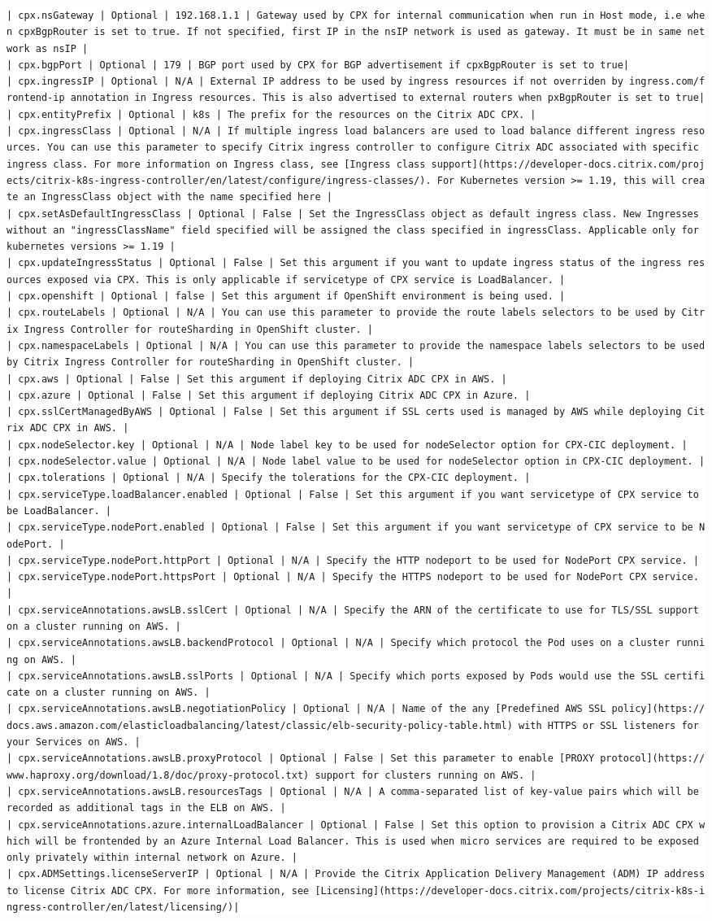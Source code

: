 ```
| cpx.nsGateway | Optional | 192.168.1.1 | Gateway used by CPX for internal communication when run in Host mode, i.e when cpxBgpRouter is set to true. If not specified, first IP in the nsIP network is used as gateway. It must be in same network as nsIP |
| cpx.bgpPort | Optional | 179 | BGP port used by CPX for BGP advertisement if cpxBgpRouter is set to true|
| cpx.ingressIP | Optional | N/A | External IP address to be used by ingress resources if not overriden by ingress.com/frontend-ip annotation in Ingress resources. This is also advertised to external routers when pxBgpRouter is set to true|
| cpx.entityPrefix | Optional | k8s | The prefix for the resources on the Citrix ADC CPX. |
| cpx.ingressClass | Optional | N/A | If multiple ingress load balancers are used to load balance different ingress resources. You can use this parameter to specify Citrix ingress controller to configure Citrix ADC associated with specific ingress class. For more information on Ingress class, see [Ingress class support](https://developer-docs.citrix.com/projects/citrix-k8s-ingress-controller/en/latest/configure/ingress-classes/). For Kubernetes version >= 1.19, this will create an IngressClass object with the name specified here |
| cpx.setAsDefaultIngressClass | Optional | False | Set the IngressClass object as default ingress class. New Ingresses without an "ingressClassName" field specified will be assigned the class specified in ingressClass. Applicable only for kubernetes versions >= 1.19 |
| cpx.updateIngressStatus | Optional | False | Set this argument if you want to update ingress status of the ingress resources exposed via CPX. This is only applicable if servicetype of CPX service is LoadBalancer. |
| cpx.openshift | Optional | false | Set this argument if OpenShift environment is being used. |
| cpx.routeLabels | Optional | N/A | You can use this parameter to provide the route labels selectors to be used by Citrix Ingress Controller for routeSharding in OpenShift cluster. |
| cpx.namespaceLabels | Optional | N/A | You can use this parameter to provide the namespace labels selectors to be used by Citrix Ingress Controller for routeSharding in OpenShift cluster. |
| cpx.aws | Optional | False | Set this argument if deploying Citrix ADC CPX in AWS. |
| cpx.azure | Optional | False | Set this argument if deploying Citrix ADC CPX in Azure. |
| cpx.sslCertManagedByAWS | Optional | False | Set this argument if SSL certs used is managed by AWS while deploying Citrix ADC CPX in AWS. |
| cpx.nodeSelector.key | Optional | N/A | Node label key to be used for nodeSelector option for CPX-CIC deployment. |
| cpx.nodeSelector.value | Optional | N/A | Node label value to be used for nodeSelector option in CPX-CIC deployment. |
| cpx.tolerations | Optional | N/A | Specify the tolerations for the CPX-CIC deployment. |
| cpx.serviceType.loadBalancer.enabled | Optional | False | Set this argument if you want servicetype of CPX service to be LoadBalancer. |
| cpx.serviceType.nodePort.enabled | Optional | False | Set this argument if you want servicetype of CPX service to be NodePort. |
| cpx.serviceType.nodePort.httpPort | Optional | N/A | Specify the HTTP nodeport to be used for NodePort CPX service. |
| cpx.serviceType.nodePort.httpsPort | Optional | N/A | Specify the HTTPS nodeport to be used for NodePort CPX service. |
| cpx.serviceAnnotations.awsLB.sslCert | Optional | N/A | Specify the ARN of the certificate to use for TLS/SSL support on a cluster running on AWS. |
| cpx.serviceAnnotations.awsLB.backendProtocol | Optional | N/A | Specify which protocol the Pod uses on a cluster running on AWS. |
| cpx.serviceAnnotations.awsLB.sslPorts | Optional | N/A | Specify which ports exposed by Pods would use the SSL certificate on a cluster running on AWS. |
| cpx.serviceAnnotations.awsLB.negotiationPolicy | Optional | N/A | Name of the any [Predefined AWS SSL policy](https://docs.aws.amazon.com/elasticloadbalancing/latest/classic/elb-security-policy-table.html) with HTTPS or SSL listeners for your Services on AWS. |
| cpx.serviceAnnotations.awsLB.proxyProtocol | Optional | False | Set this parameter to enable [PROXY protocol](https://www.haproxy.org/download/1.8/doc/proxy-protocol.txt) support for clusters running on AWS. |
| cpx.serviceAnnotations.awsLB.resourcesTags | Optional | N/A | A comma-separated list of key-value pairs which will be recorded as additional tags in the ELB on AWS. |
| cpx.serviceAnnotations.azure.internalLoadBalancer | Optional | False | Set this option to provision a Citrix ADC CPX which will be frontended by an Azure Internal Load Balancer. This is used when micro services are required to be exposed only privately within internal network on Azure. |
| cpx.ADMSettings.licenseServerIP | Optional | N/A | Provide the Citrix Application Delivery Management (ADM) IP address to license Citrix ADC CPX. For more information, see [Licensing](https://developer-docs.citrix.com/projects/citrix-k8s-ingress-controller/en/latest/licensing/)|
```